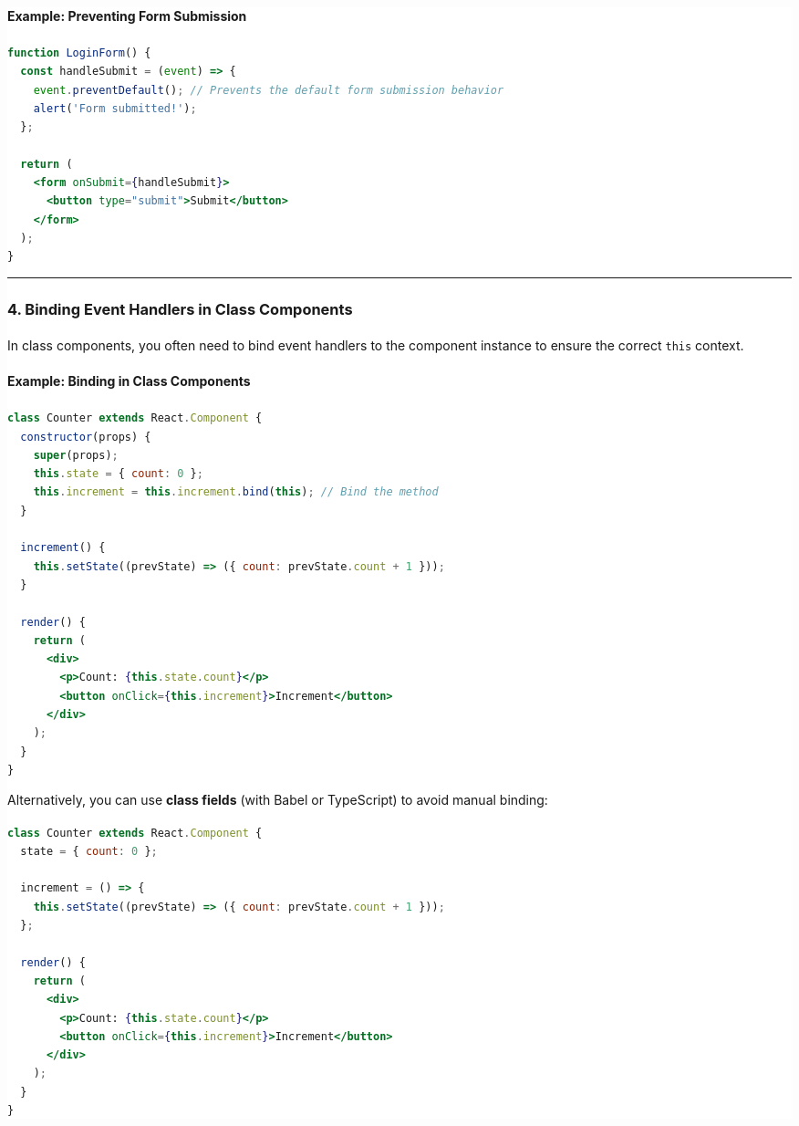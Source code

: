 #### Example: Preventing Form Submission
```jsx
function LoginForm() {
  const handleSubmit = (event) => {
    event.preventDefault(); // Prevents the default form submission behavior
    alert('Form submitted!');
  };

  return (
    <form onSubmit={handleSubmit}>
      <button type="submit">Submit</button>
    </form>
  );
}
```

---

### 4. **Binding Event Handlers in Class Components**
In class components, you often need to bind event handlers to the component instance to ensure the correct `this` context.

#### Example: Binding in Class Components
```jsx
class Counter extends React.Component {
  constructor(props) {
    super(props);
    this.state = { count: 0 };
    this.increment = this.increment.bind(this); // Bind the method
  }

  increment() {
    this.setState((prevState) => ({ count: prevState.count + 1 }));
  }

  render() {
    return (
      <div>
        <p>Count: {this.state.count}</p>
        <button onClick={this.increment}>Increment</button>
      </div>
    );
  }
}
```

Alternatively, you can use **class fields** (with Babel or TypeScript) to avoid manual binding:
```jsx
class Counter extends React.Component {
  state = { count: 0 };

  increment = () => {
    this.setState((prevState) => ({ count: prevState.count + 1 }));
  };

  render() {
    return (
      <div>
        <p>Count: {this.state.count}</p>
        <button onClick={this.increment}>Increment</button>
      </div>
    );
  }
}
```
